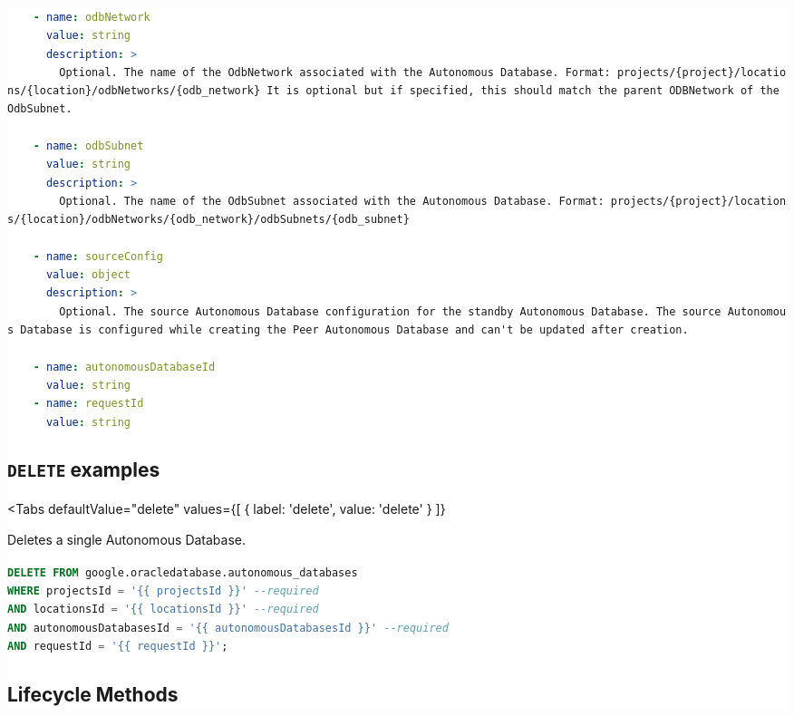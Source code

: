 ```yaml
    - name: odbNetwork
      value: string
      description: >
        Optional. The name of the OdbNetwork associated with the Autonomous Database. Format: projects/{project}/locations/{location}/odbNetworks/{odb_network} It is optional but if specified, this should match the parent ODBNetwork of the OdbSubnet.
        
    - name: odbSubnet
      value: string
      description: >
        Optional. The name of the OdbSubnet associated with the Autonomous Database. Format: projects/{project}/locations/{location}/odbNetworks/{odb_network}/odbSubnets/{odb_subnet}
        
    - name: sourceConfig
      value: object
      description: >
        Optional. The source Autonomous Database configuration for the standby Autonomous Database. The source Autonomous Database is configured while creating the Peer Autonomous Database and can't be updated after creation.
        
    - name: autonomousDatabaseId
      value: string
    - name: requestId
      value: string
```
</TabItem>
</Tabs>


## `DELETE` examples

<Tabs
    defaultValue="delete"
    values={[
        { label: 'delete', value: 'delete' }
    ]}
>
<TabItem value="delete">

Deletes a single Autonomous Database.

```sql
DELETE FROM google.oracledatabase.autonomous_databases
WHERE projectsId = '{{ projectsId }}' --required
AND locationsId = '{{ locationsId }}' --required
AND autonomousDatabasesId = '{{ autonomousDatabasesId }}' --required
AND requestId = '{{ requestId }}';
```
</TabItem>
</Tabs>


## Lifecycle Methods
